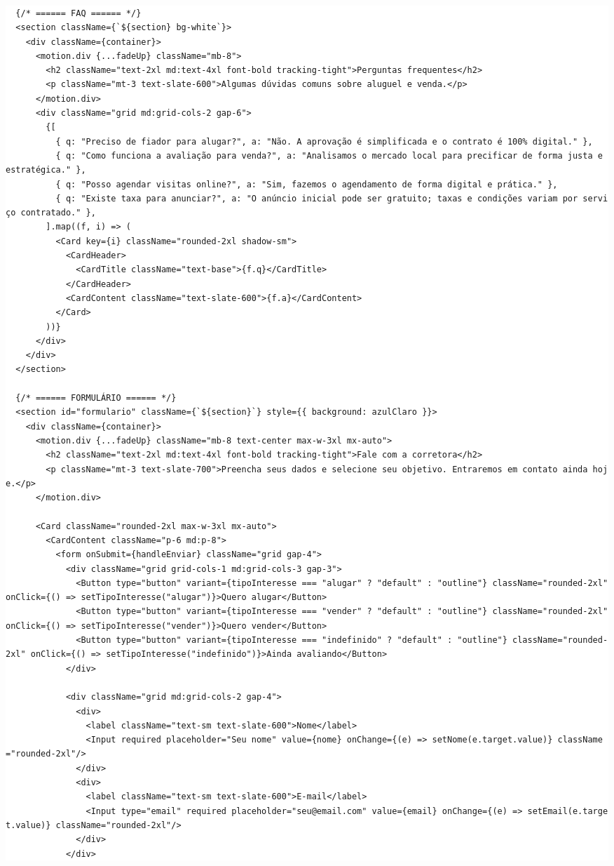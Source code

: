       {/* ====== FAQ ====== */}
      <section className={`${section} bg-white`}>
        <div className={container}>
          <motion.div {...fadeUp} className="mb-8">
            <h2 className="text-2xl md:text-4xl font-bold tracking-tight">Perguntas frequentes</h2>
            <p className="mt-3 text-slate-600">Algumas dúvidas comuns sobre aluguel e venda.</p>
          </motion.div>
          <div className="grid md:grid-cols-2 gap-6">
            {[
              { q: "Preciso de fiador para alugar?", a: "Não. A aprovação é simplificada e o contrato é 100% digital." },
              { q: "Como funciona a avaliação para venda?", a: "Analisamos o mercado local para precificar de forma justa e estratégica." },
              { q: "Posso agendar visitas online?", a: "Sim, fazemos o agendamento de forma digital e prática." },
              { q: "Existe taxa para anunciar?", a: "O anúncio inicial pode ser gratuito; taxas e condições variam por serviço contratado." },
            ].map((f, i) => (
              <Card key={i} className="rounded-2xl shadow-sm">
                <CardHeader>
                  <CardTitle className="text-base">{f.q}</CardTitle>
                </CardHeader>
                <CardContent className="text-slate-600">{f.a}</CardContent>
              </Card>
            ))}
          </div>
        </div>
      </section>

      {/* ====== FORMULÁRIO ====== */}
      <section id="formulario" className={`${section}`} style={{ background: azulClaro }}>
        <div className={container}>
          <motion.div {...fadeUp} className="mb-8 text-center max-w-3xl mx-auto">
            <h2 className="text-2xl md:text-4xl font-bold tracking-tight">Fale com a corretora</h2>
            <p className="mt-3 text-slate-700">Preencha seus dados e selecione seu objetivo. Entraremos em contato ainda hoje.</p>
          </motion.div>

          <Card className="rounded-2xl max-w-3xl mx-auto">
            <CardContent className="p-6 md:p-8">
              <form onSubmit={handleEnviar} className="grid gap-4">
                <div className="grid grid-cols-1 md:grid-cols-3 gap-3">
                  <Button type="button" variant={tipoInteresse === "alugar" ? "default" : "outline"} className="rounded-2xl" onClick={() => setTipoInteresse("alugar")}>Quero alugar</Button>
                  <Button type="button" variant={tipoInteresse === "vender" ? "default" : "outline"} className="rounded-2xl" onClick={() => setTipoInteresse("vender")}>Quero vender</Button>
                  <Button type="button" variant={tipoInteresse === "indefinido" ? "default" : "outline"} className="rounded-2xl" onClick={() => setTipoInteresse("indefinido")}>Ainda avaliando</Button>
                </div>

                <div className="grid md:grid-cols-2 gap-4">
                  <div>
                    <label className="text-sm text-slate-600">Nome</label>
                    <Input required placeholder="Seu nome" value={nome} onChange={(e) => setNome(e.target.value)} className="rounded-2xl"/>
                  </div>
                  <div>
                    <label className="text-sm text-slate-600">E‑mail</label>
                    <Input type="email" required placeholder="seu@email.com" value={email} onChange={(e) => setEmail(e.target.value)} className="rounded-2xl"/>
                  </div>
                </div>
